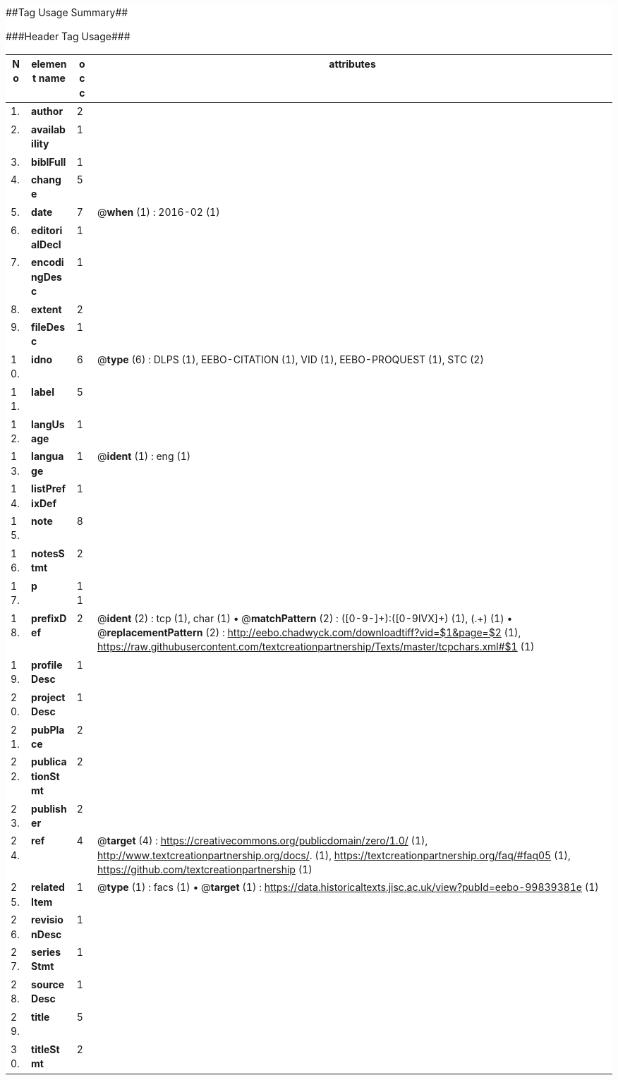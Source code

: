 ##Tag Usage Summary##

###Header Tag Usage###

|No|element name|occ|attributes|
|---|---|---|---|
|1.|__author__|2||
|2.|__availability__|1||
|3.|__biblFull__|1||
|4.|__change__|5||
|5.|__date__|7| @__when__ (1) : 2016-02 (1)|
|6.|__editorialDecl__|1||
|7.|__encodingDesc__|1||
|8.|__extent__|2||
|9.|__fileDesc__|1||
|10.|__idno__|6| @__type__ (6) : DLPS (1), EEBO-CITATION (1), VID (1), EEBO-PROQUEST (1), STC (2)|
|11.|__label__|5||
|12.|__langUsage__|1||
|13.|__language__|1| @__ident__ (1) : eng (1)|
|14.|__listPrefixDef__|1||
|15.|__note__|8||
|16.|__notesStmt__|2||
|17.|__p__|11||
|18.|__prefixDef__|2| @__ident__ (2) : tcp (1), char (1)  •  @__matchPattern__ (2) : ([0-9\-]+):([0-9IVX]+) (1), (.+) (1)  •  @__replacementPattern__ (2) : http://eebo.chadwyck.com/downloadtiff?vid=$1&page=$2 (1), https://raw.githubusercontent.com/textcreationpartnership/Texts/master/tcpchars.xml#$1 (1)|
|19.|__profileDesc__|1||
|20.|__projectDesc__|1||
|21.|__pubPlace__|2||
|22.|__publicationStmt__|2||
|23.|__publisher__|2||
|24.|__ref__|4| @__target__ (4) : https://creativecommons.org/publicdomain/zero/1.0/ (1), http://www.textcreationpartnership.org/docs/. (1), https://textcreationpartnership.org/faq/#faq05 (1), https://github.com/textcreationpartnership (1)|
|25.|__relatedItem__|1| @__type__ (1) : facs (1)  •  @__target__ (1) : https://data.historicaltexts.jisc.ac.uk/view?pubId=eebo-99839381e (1)|
|26.|__revisionDesc__|1||
|27.|__seriesStmt__|1||
|28.|__sourceDesc__|1||
|29.|__title__|5||
|30.|__titleStmt__|2||
